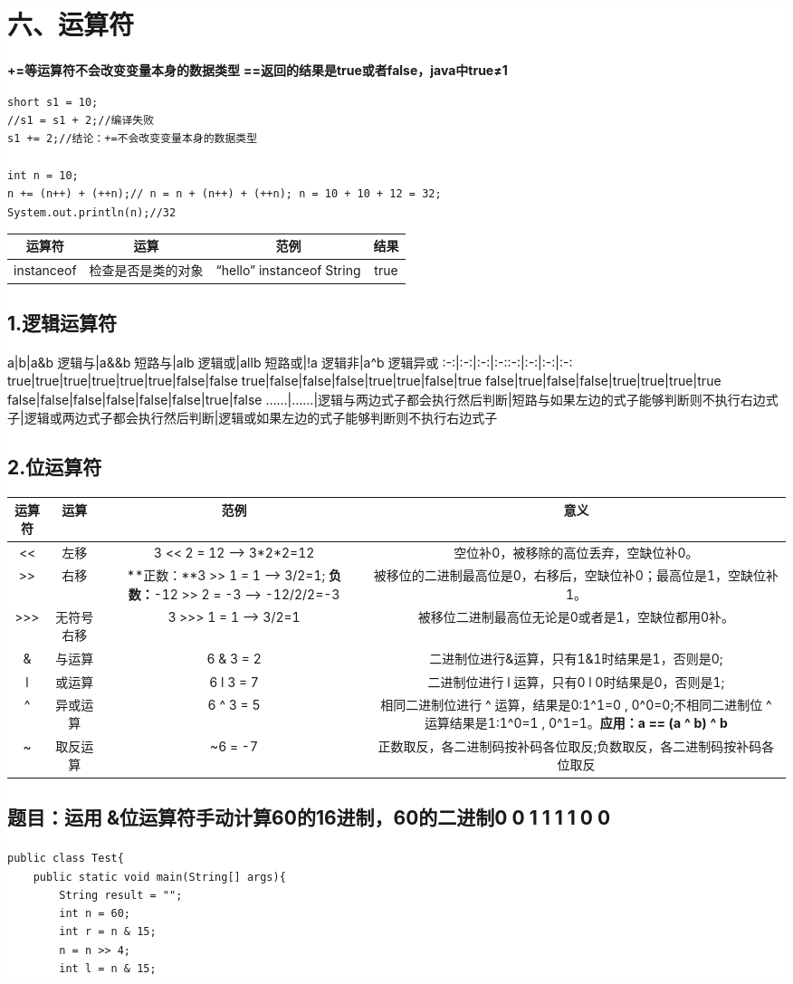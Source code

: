 # 六、运算符

**+=等运算符不会改变变量本身的数据类型**
**==返回的结果是true或者false，java中true≠1**

	short s1 = 10;
	//s1 = s1 + 2;//编译失败
	s1 += 2;//结论：+=不会改变变量本身的数据类型

	int n = 10;
	n += (n++) + (++n);// n = n + (n++) + (++n); n = 10 + 10 + 12 = 32;
	System.out.println(n);//32


运算符|运算|范例|结果
:-:|:-:|:-:|:-:
instanceof|检查是否是类的对象|“hello” instanceof String|true

## 1.逻辑运算符

a|b|a&b 逻辑与|a&&b 短路与|alb 逻辑或|allb 短路或|!a 逻辑非|a^b 逻辑异或
:-:|:-:|:-:|:-::-:|:-:|:-:|:-:
true|true|true|true|true|true|false|false
true|false|false|false|true|true|false|true
false|true|false|false|true|true|true|true
false|false|false|false|false|false|true|false
……|……|逻辑与两边式子都会执行然后判断|短路与如果左边的式子能够判断则不执行右边式子|逻辑或两边式子都会执行然后判断|逻辑或如果左边的式子能够判断则不执行右边式子

## 2.位运算符

运算符|运算|范例|意义
:-:|:-:|:-:|:-:
<<|左移|3 << 2 = 12 --> 3\*2*2=12|空位补0，被移除的高位丢弃，空缺位补0。
>>|右移|**正数：**3 >> 1 = 1 --> 3/2=1; **负数：**-12 >> 2 = -3 --> -12/2/2=-3|被移位的二进制最高位是0，右移后，空缺位补0；最高位是1，空缺位补1。
>>>|无符号右移|3 >>> 1 = 1 --> 3/2=1|被移位二进制最高位无论是0或者是1，空缺位都用0补。
&|与运算|6 & 3 = 2|二进制位进行&运算，只有1&1时结果是1，否则是0;
l|或运算|6 l 3 = 7|二进制位进行 l 运算，只有0 l 0时结果是0，否则是1;
^|异或运算|6 ^ 3 = 5|相同二进制位进行 ^ 运算，结果是0:1^1=0 , 0^0=0;不相同二进制位 ^ 运算结果是1:1^0=1 , 0^1=1。**应用：a == (a ^ b) ^ b**
~|取反运算|~6 = -7|正数取反，各二进制码按补码各位取反;负数取反，各二进制码按补码各位取反

## 题目：运用 &位运算符手动计算60的16进制，60的二进制0 0 1 1 1 1 0 0

	public class Test{
		public static void main(String[] args){
			String result = "";
			int n = 60;
			int r = n & 15;
			n = n >> 4;
			int l = n & 15;
			